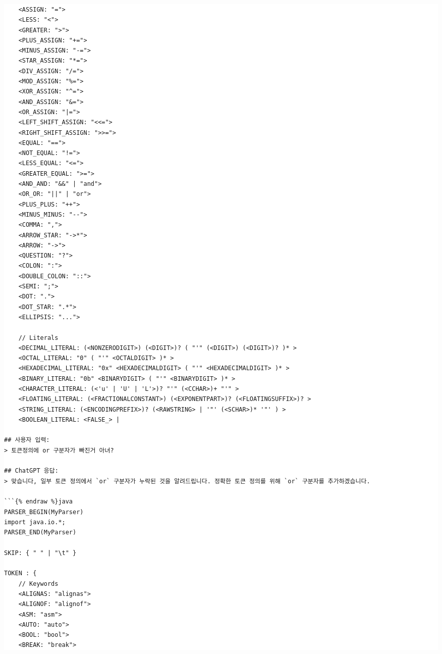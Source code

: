 ```{% endraw %}
    <ASSIGN: "=">
    <LESS: "<">
    <GREATER: ">">
    <PLUS_ASSIGN: "+=">
    <MINUS_ASSIGN: "-=">
    <STAR_ASSIGN: "*=">
    <DIV_ASSIGN: "/=">
    <MOD_ASSIGN: "%=">
    <XOR_ASSIGN: "^=">
    <AND_ASSIGN: "&=">
    <OR_ASSIGN: "|=">
    <LEFT_SHIFT_ASSIGN: "<<=">
    <RIGHT_SHIFT_ASSIGN: ">>=">
    <EQUAL: "==">
    <NOT_EQUAL: "!=">
    <LESS_EQUAL: "<=">
    <GREATER_EQUAL: ">=">
    <AND_AND: "&&" | "and">
    <OR_OR: "||" | "or">
    <PLUS_PLUS: "++">
    <MINUS_MINUS: "--">
    <COMMA: ",">
    <ARROW_STAR: "->*">
    <ARROW: "->">
    <QUESTION: "?">
    <COLON: ":">
    <DOUBLE_COLON: "::">
    <SEMI: ";">
    <DOT: ".">
    <DOT_STAR: ".*">
    <ELLIPSIS: "...">

    // Literals
    <DECIMAL_LITERAL: (<NONZERODIGIT>) (<DIGIT>)? ( "'" (<DIGIT>) (<DIGIT>)? )* >
    <OCTAL_LITERAL: "0" ( "'" <OCTALDIGIT> )* >
    <HEXADECIMAL_LITERAL: "0x" <HEXADECIMALDIGIT> ( "'" <HEXADECIMALDIGIT> )* >
    <BINARY_LITERAL: "0b" <BINARYDIGIT> ( "'" <BINARYDIGIT> )* >
    <CHARACTER_LITERAL: (<'u' | 'U' | 'L'>)? "'" (<CCHAR>)+ "'" >
    <FLOATING_LITERAL: (<FRACTIONALCONSTANT>) (<EXPONENTPART>)? (<FLOATINGSUFFIX>)? >
    <STRING_LITERAL: (<ENCODINGPREFIX>)? (<RAWSTRING> | '"' (<SCHAR>)* '"' ) >
    <BOOLEAN_LITERAL: <FALSE_> |

## 사용자 입력:
> 토큰정의에 or 구분자가 빠진거 아녀?

## ChatGPT 응답:
> 맞습니다, 일부 토큰 정의에서 `or` 구분자가 누락된 것을 알려드립니다. 정확한 토큰 정의를 위해 `or` 구분자를 추가하겠습니다.

```{% endraw %}java
PARSER_BEGIN(MyParser)
import java.io.*;
PARSER_END(MyParser)

SKIP: { " " | "\t" }

TOKEN : {
    // Keywords
    <ALIGNAS: "alignas">
    <ALIGNOF: "alignof">
    <ASM: "asm">
    <AUTO: "auto">
    <BOOL: "bool">
    <BREAK: "break">
```